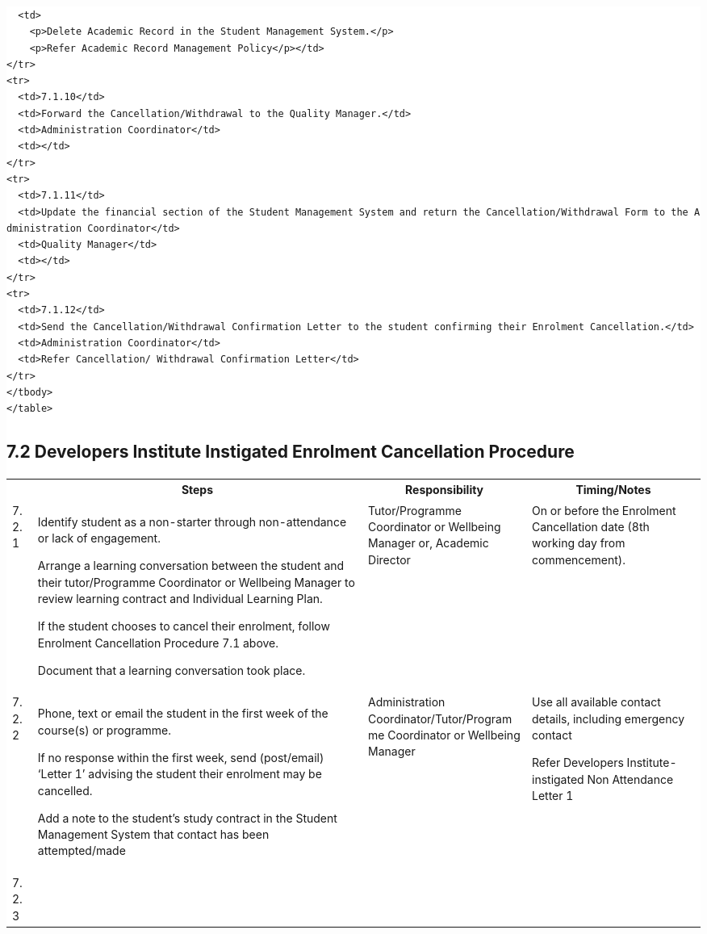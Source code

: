       <td>
        <p>Delete Academic Record in the Student Management System.</p>
        <p>Refer Academic Record Management Policy</p></td>
    </tr>
    <tr>
      <td>7.1.10</td>
      <td>Forward the Cancellation/Withdrawal to the Quality Manager.</td>
      <td>Administration Coordinator</td>
      <td></td>
    </tr>
    <tr>
      <td>7.1.11</td>
      <td>Update the financial section of the Student Management System and return the Cancellation/Withdrawal Form to the Administration Coordinator</td>
      <td>Quality Manager</td>
      <td></td>
    </tr>
    <tr>
      <td>7.1.12</td>
      <td>Send the Cancellation/Withdrawal Confirmation Letter to the student confirming their Enrolment Cancellation.</td>
      <td>Administration Coordinator</td>
      <td>Refer Cancellation/ Withdrawal Confirmation Letter</td>
    </tr>
    </tbody>
    </table>
  
## 7.2 Developers Institute Instigated Enrolment Cancellation Procedure
  
  <table style="width: 100%;">
  <tbody>
    <tr>
      <th></th>
      <th>Steps</th>
      <th>Responsibility</th>
      <th>Timing/Notes</th>
    </tr>
    <tr>
      <td>7.2.1</td>
      <td><p>Identify student as a non-starter through non-attendance or lack of engagement.</p>
        <p>Arrange a learning conversation between the student and their tutor/Programme Coordinator or Wellbeing Manager to review learning contract and Individual Learning Plan.</p>
        <p>If the student chooses to cancel their enrolment, follow Enrolment Cancellation Procedure 7.1 above.</p>
        <p>Document that a learning conversation took place.</p></td>
      <td>Tutor/Programme Coordinator or Wellbeing Manager or, Academic Director</td>
      <td>On or before the Enrolment Cancellation date (8th working day from commencement).</td>
    </tr>
    <tr>
      <td>7.2.2</td>
      <td><p>Phone, text or email the student in the first week of the course(s) or programme.</p>
        <p>If no response within the first week, send (post/email) ‘Letter 1’ advising the student their enrolment may be cancelled.</p> 
        <p>Add a note to the student’s study contract in the Student Management System that contact has been attempted/made</p></td>
      <td>Administration Coordinator/Tutor/Programme Coordinator or Wellbeing Manager</td>
      <td>Use all available contact details, including emergency contact
        <p>Refer Developers Institute-instigated Non Attendance Letter 1</p></td>
    </tr>
    <tr>
      <td>7.2.3</td>